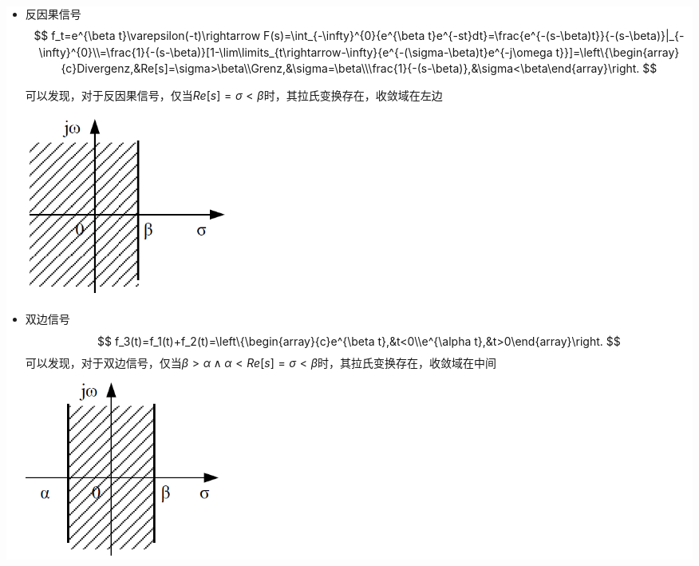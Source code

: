 * 反因果信号
  $$
  f_t=e^{\beta t}\varepsilon(-t)\rightarrow F(s)=\int_{-\infty}^{0}{e^{\beta t}e^{-st}dt}=\frac{e^{-(s-\beta)t}}{-(s-\beta)}|_{-\infty}^{0}\\=\frac{1}{-(s-\beta)}[1-\lim\limits_{t\rightarrow-\infty}{e^{-(\sigma-\beta)t}e^{-j\omega t}}]=\left\{\begin{array}{c}Divergenz,&Re[s]=\sigma>\beta\\Grenz,&\sigma=\beta\\\frac{1}{-(s-\beta)},&\sigma<\beta\end{array}\right.
  $$
  
  
  可以发现，对于反因果信号，仅当$Re[s]=\sigma<\beta$时，其拉氏变换存在，收敛域在左边
  
  <img src="KonvergenzDomainAkausal.png" width="30%">
  
* 双边信号
  $$
  f_3(t)=f_1(t)+f_2(t)=\left\{\begin{array}{c}e^{\beta t},&t<0\\e^{\alpha t},&t>0\end{array}\right.
  $$
  可以发现，对于双边信号，仅当$\beta>\alpha\wedge \alpha<Re[s]=\sigma<\beta$时，其拉氏变换存在，收敛域在中间
  
  <img src="KonvergenzDomainZweiseiten.png" width="30%">
  